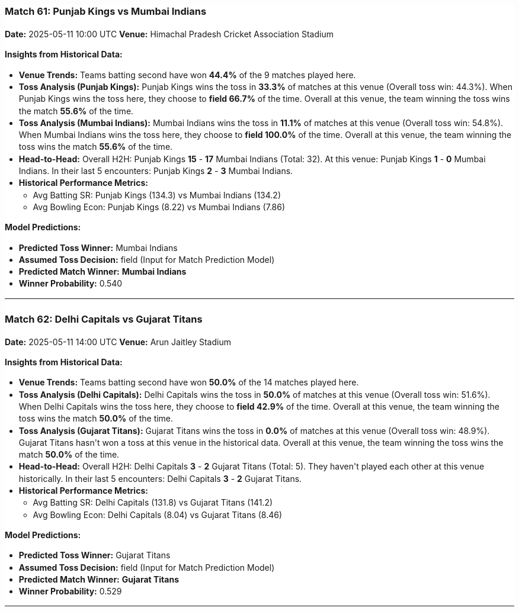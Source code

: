 
### Match 61: Punjab Kings vs Mumbai Indians
**Date:** 2025-05-11 10:00 UTC
**Venue:** Himachal Pradesh Cricket Association Stadium

**Insights from Historical Data:**
- **Venue Trends:** Teams batting second have won **44.4%** of the 9 matches played here. 
- **Toss Analysis (Punjab Kings):** Punjab Kings wins the toss in **33.3%** of matches at this venue (Overall toss win: 44.3%). When Punjab Kings wins the toss here, they choose to **field 66.7%** of the time. Overall at this venue, the team winning the toss wins the match **55.6%** of the time.
- **Toss Analysis (Mumbai Indians):** Mumbai Indians wins the toss in **11.1%** of matches at this venue (Overall toss win: 54.8%). When Mumbai Indians wins the toss here, they choose to **field 100.0%** of the time. Overall at this venue, the team winning the toss wins the match **55.6%** of the time.
- **Head-to-Head:** Overall H2H: Punjab Kings **15** - **17** Mumbai Indians (Total: 32). At this venue: Punjab Kings **1** - **0** Mumbai Indians. In their last 5 encounters: Punjab Kings **2** - **3** Mumbai Indians.
- **Historical Performance Metrics:**
  - Avg Batting SR: Punjab Kings (134.3) vs Mumbai Indians (134.2)
  - Avg Bowling Econ: Punjab Kings (8.22) vs Mumbai Indians (7.86)

**Model Predictions:**
- **Predicted Toss Winner:** Mumbai Indians
- **Assumed Toss Decision:** field (Input for Match Prediction Model)
- **Predicted Match Winner:** **Mumbai Indians**
- **Winner Probability:** 0.540

---

### Match 62: Delhi Capitals vs Gujarat Titans
**Date:** 2025-05-11 14:00 UTC
**Venue:** Arun Jaitley Stadium

**Insights from Historical Data:**
- **Venue Trends:** Teams batting second have won **50.0%** of the 14 matches played here. 
- **Toss Analysis (Delhi Capitals):** Delhi Capitals wins the toss in **50.0%** of matches at this venue (Overall toss win: 51.6%). When Delhi Capitals wins the toss here, they choose to **field 42.9%** of the time. Overall at this venue, the team winning the toss wins the match **50.0%** of the time.
- **Toss Analysis (Gujarat Titans):** Gujarat Titans wins the toss in **0.0%** of matches at this venue (Overall toss win: 48.9%). Gujarat Titans hasn't won a toss at this venue in the historical data. Overall at this venue, the team winning the toss wins the match **50.0%** of the time.
- **Head-to-Head:** Overall H2H: Delhi Capitals **3** - **2** Gujarat Titans (Total: 5). They haven't played each other at this venue historically. In their last 5 encounters: Delhi Capitals **3** - **2** Gujarat Titans.
- **Historical Performance Metrics:**
  - Avg Batting SR: Delhi Capitals (131.8) vs Gujarat Titans (141.2)
  - Avg Bowling Econ: Delhi Capitals (8.04) vs Gujarat Titans (8.46)

**Model Predictions:**
- **Predicted Toss Winner:** Gujarat Titans
- **Assumed Toss Decision:** field (Input for Match Prediction Model)
- **Predicted Match Winner:** **Gujarat Titans**
- **Winner Probability:** 0.529

---